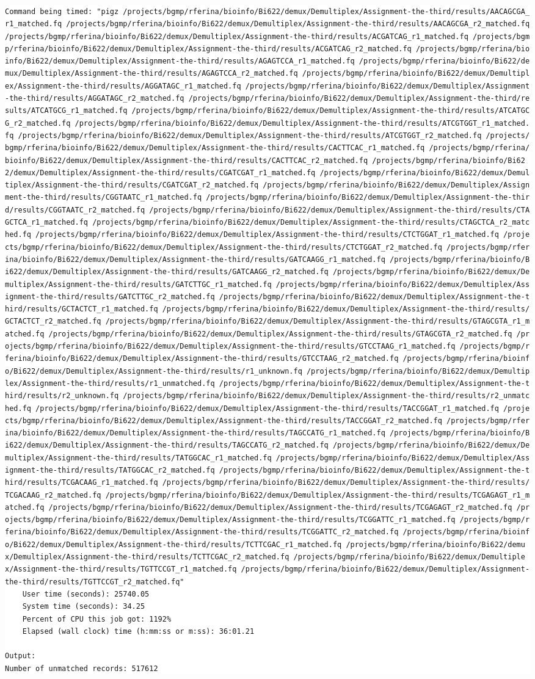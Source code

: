 ```
Command being timed: "pigz /projects/bgmp/rferina/bioinfo/Bi622/demux/Demultiplex/Assignment-the-third/results/AACAGCGA_r1_matched.fq /projects/bgmp/rferina/bioinfo/Bi622/demux/Demultiplex/Assignment-the-third/results/AACAGCGA_r2_matched.fq /projects/bgmp/rferina/bioinfo/Bi622/demux/Demultiplex/Assignment-the-third/results/ACGATCAG_r1_matched.fq /projects/bgmp/rferina/bioinfo/Bi622/demux/Demultiplex/Assignment-the-third/results/ACGATCAG_r2_matched.fq /projects/bgmp/rferina/bioinfo/Bi622/demux/Demultiplex/Assignment-the-third/results/AGAGTCCA_r1_matched.fq /projects/bgmp/rferina/bioinfo/Bi622/demux/Demultiplex/Assignment-the-third/results/AGAGTCCA_r2_matched.fq /projects/bgmp/rferina/bioinfo/Bi622/demux/Demultiplex/Assignment-the-third/results/AGGATAGC_r1_matched.fq /projects/bgmp/rferina/bioinfo/Bi622/demux/Demultiplex/Assignment-the-third/results/AGGATAGC_r2_matched.fq /projects/bgmp/rferina/bioinfo/Bi622/demux/Demultiplex/Assignment-the-third/results/ATCATGCG_r1_matched.fq /projects/bgmp/rferina/bioinfo/Bi622/demux/Demultiplex/Assignment-the-third/results/ATCATGCG_r2_matched.fq /projects/bgmp/rferina/bioinfo/Bi622/demux/Demultiplex/Assignment-the-third/results/ATCGTGGT_r1_matched.fq /projects/bgmp/rferina/bioinfo/Bi622/demux/Demultiplex/Assignment-the-third/results/ATCGTGGT_r2_matched.fq /projects/bgmp/rferina/bioinfo/Bi622/demux/Demultiplex/Assignment-the-third/results/CACTTCAC_r1_matched.fq /projects/bgmp/rferina/bioinfo/Bi622/demux/Demultiplex/Assignment-the-third/results/CACTTCAC_r2_matched.fq /projects/bgmp/rferina/bioinfo/Bi622/demux/Demultiplex/Assignment-the-third/results/CGATCGAT_r1_matched.fq /projects/bgmp/rferina/bioinfo/Bi622/demux/Demultiplex/Assignment-the-third/results/CGATCGAT_r2_matched.fq /projects/bgmp/rferina/bioinfo/Bi622/demux/Demultiplex/Assignment-the-third/results/CGGTAATC_r1_matched.fq /projects/bgmp/rferina/bioinfo/Bi622/demux/Demultiplex/Assignment-the-third/results/CGGTAATC_r2_matched.fq /projects/bgmp/rferina/bioinfo/Bi622/demux/Demultiplex/Assignment-the-third/results/CTAGCTCA_r1_matched.fq /projects/bgmp/rferina/bioinfo/Bi622/demux/Demultiplex/Assignment-the-third/results/CTAGCTCA_r2_matched.fq /projects/bgmp/rferina/bioinfo/Bi622/demux/Demultiplex/Assignment-the-third/results/CTCTGGAT_r1_matched.fq /projects/bgmp/rferina/bioinfo/Bi622/demux/Demultiplex/Assignment-the-third/results/CTCTGGAT_r2_matched.fq /projects/bgmp/rferina/bioinfo/Bi622/demux/Demultiplex/Assignment-the-third/results/GATCAAGG_r1_matched.fq /projects/bgmp/rferina/bioinfo/Bi622/demux/Demultiplex/Assignment-the-third/results/GATCAAGG_r2_matched.fq /projects/bgmp/rferina/bioinfo/Bi622/demux/Demultiplex/Assignment-the-third/results/GATCTTGC_r1_matched.fq /projects/bgmp/rferina/bioinfo/Bi622/demux/Demultiplex/Assignment-the-third/results/GATCTTGC_r2_matched.fq /projects/bgmp/rferina/bioinfo/Bi622/demux/Demultiplex/Assignment-the-third/results/GCTACTCT_r1_matched.fq /projects/bgmp/rferina/bioinfo/Bi622/demux/Demultiplex/Assignment-the-third/results/GCTACTCT_r2_matched.fq /projects/bgmp/rferina/bioinfo/Bi622/demux/Demultiplex/Assignment-the-third/results/GTAGCGTA_r1_matched.fq /projects/bgmp/rferina/bioinfo/Bi622/demux/Demultiplex/Assignment-the-third/results/GTAGCGTA_r2_matched.fq /projects/bgmp/rferina/bioinfo/Bi622/demux/Demultiplex/Assignment-the-third/results/GTCCTAAG_r1_matched.fq /projects/bgmp/rferina/bioinfo/Bi622/demux/Demultiplex/Assignment-the-third/results/GTCCTAAG_r2_matched.fq /projects/bgmp/rferina/bioinfo/Bi622/demux/Demultiplex/Assignment-the-third/results/r1_unknown.fq /projects/bgmp/rferina/bioinfo/Bi622/demux/Demultiplex/Assignment-the-third/results/r1_unmatched.fq /projects/bgmp/rferina/bioinfo/Bi622/demux/Demultiplex/Assignment-the-third/results/r2_unknown.fq /projects/bgmp/rferina/bioinfo/Bi622/demux/Demultiplex/Assignment-the-third/results/r2_unmatched.fq /projects/bgmp/rferina/bioinfo/Bi622/demux/Demultiplex/Assignment-the-third/results/TACCGGAT_r1_matched.fq /projects/bgmp/rferina/bioinfo/Bi622/demux/Demultiplex/Assignment-the-third/results/TACCGGAT_r2_matched.fq /projects/bgmp/rferina/bioinfo/Bi622/demux/Demultiplex/Assignment-the-third/results/TAGCCATG_r1_matched.fq /projects/bgmp/rferina/bioinfo/Bi622/demux/Demultiplex/Assignment-the-third/results/TAGCCATG_r2_matched.fq /projects/bgmp/rferina/bioinfo/Bi622/demux/Demultiplex/Assignment-the-third/results/TATGGCAC_r1_matched.fq /projects/bgmp/rferina/bioinfo/Bi622/demux/Demultiplex/Assignment-the-third/results/TATGGCAC_r2_matched.fq /projects/bgmp/rferina/bioinfo/Bi622/demux/Demultiplex/Assignment-the-third/results/TCGACAAG_r1_matched.fq /projects/bgmp/rferina/bioinfo/Bi622/demux/Demultiplex/Assignment-the-third/results/TCGACAAG_r2_matched.fq /projects/bgmp/rferina/bioinfo/Bi622/demux/Demultiplex/Assignment-the-third/results/TCGAGAGT_r1_matched.fq /projects/bgmp/rferina/bioinfo/Bi622/demux/Demultiplex/Assignment-the-third/results/TCGAGAGT_r2_matched.fq /projects/bgmp/rferina/bioinfo/Bi622/demux/Demultiplex/Assignment-the-third/results/TCGGATTC_r1_matched.fq /projects/bgmp/rferina/bioinfo/Bi622/demux/Demultiplex/Assignment-the-third/results/TCGGATTC_r2_matched.fq /projects/bgmp/rferina/bioinfo/Bi622/demux/Demultiplex/Assignment-the-third/results/TCTTCGAC_r1_matched.fq /projects/bgmp/rferina/bioinfo/Bi622/demux/Demultiplex/Assignment-the-third/results/TCTTCGAC_r2_matched.fq /projects/bgmp/rferina/bioinfo/Bi622/demux/Demultiplex/Assignment-the-third/results/TGTTCCGT_r1_matched.fq /projects/bgmp/rferina/bioinfo/Bi622/demux/Demultiplex/Assignment-the-third/results/TGTTCCGT_r2_matched.fq"
	User time (seconds): 25740.05
	System time (seconds): 34.25
	Percent of CPU this job got: 1192%
	Elapsed (wall clock) time (h:mm:ss or m:ss): 36:01.21

Output:
Number of unmatched records: 517612
```